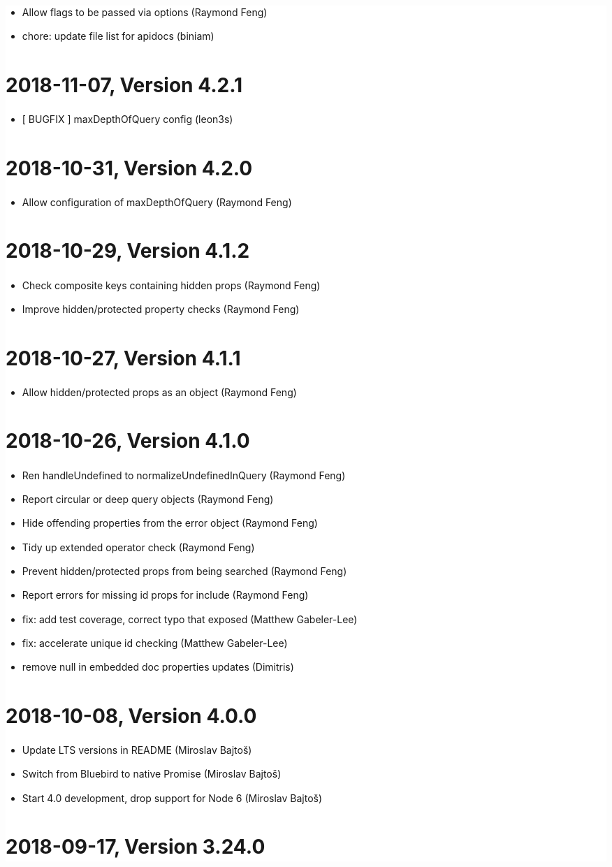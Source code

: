 * Allow flags to be passed via options (Raymond Feng)

 * chore: update file list for apidocs (biniam)


2018-11-07, Version 4.2.1
=========================

 * [ BUGFIX ] maxDepthOfQuery config (leon3s)


2018-10-31, Version 4.2.0
=========================

 * Allow configuration of maxDepthOfQuery (Raymond Feng)


2018-10-29, Version 4.1.2
=========================

 * Check composite keys containing hidden props (Raymond Feng)

 * Improve hidden/protected property checks (Raymond Feng)


2018-10-27, Version 4.1.1
=========================

 * Allow hidden/protected props as an object (Raymond Feng)


2018-10-26, Version 4.1.0
=========================

 * Ren handleUndefined to normalizeUndefinedInQuery (Raymond Feng)

 * Report circular or deep query objects (Raymond Feng)

 * Hide offending properties from the error object (Raymond Feng)

 * Tidy up extended operator check (Raymond Feng)

 * Prevent hidden/protected props from being searched (Raymond Feng)

 * Report errors for missing id props for include (Raymond Feng)

 * fix: add test coverage, correct typo that exposed (Matthew Gabeler-Lee)

 * fix: accelerate unique id checking (Matthew Gabeler-Lee)

 * remove null in embedded doc properties updates (Dimitris)


2018-10-08, Version 4.0.0
=========================

 * Update LTS versions in README (Miroslav Bajtoš)

 * Switch from Bluebird to native Promise (Miroslav Bajtoš)

 * Start 4.0 development, drop support for Node 6 (Miroslav Bajtoš)


2018-09-17, Version 3.24.0
==========================
